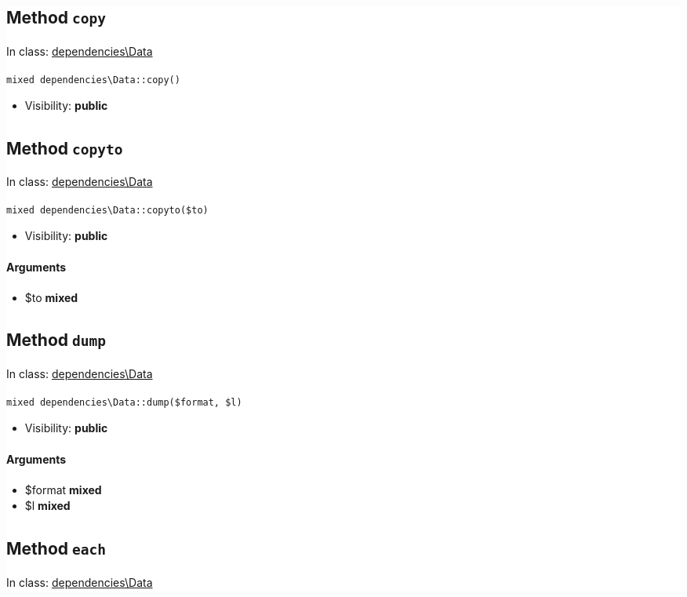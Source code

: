 

## Method `copy`
In class: [dependencies\Data](#top)

```
mixed dependencies\Data::copy()
```





* Visibility: **public**






## Method `copyto`
In class: [dependencies\Data](#top)

```
mixed dependencies\Data::copyto($to)
```





* Visibility: **public**

#### Arguments

* $to **mixed**






## Method `dump`
In class: [dependencies\Data](#top)

```
mixed dependencies\Data::dump($format, $l)
```





* Visibility: **public**

#### Arguments

* $format **mixed**
* $l **mixed**






## Method `each`
In class: [dependencies\Data](#top)
